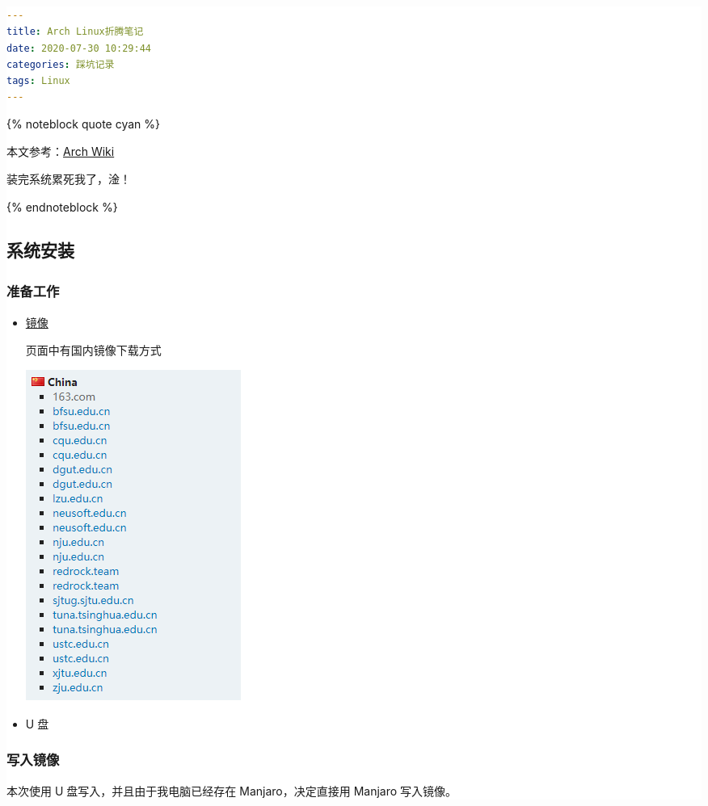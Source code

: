 ```yaml
---
title: Arch Linux折腾笔记
date: 2020-07-30 10:29:44
categories: 踩坑记录
tags: Linux
---
```


{% noteblock quote cyan %}

本文参考：[Arch Wiki](https://wiki.archlinux.org/)

装完系统累死我了，淦！

{% endnoteblock %}



## 系统安装

### 准备工作

- [镜像](https://www.archlinux.org/download/)

  页面中有国内镜像下载方式

  ![](Arch-Linux%E6%8A%98%E8%85%BE%E7%AC%94%E8%AE%B0/image-20200730104226652.png)

- U 盘

### 写入镜像

本次使用 U 盘写入，并且由于我电脑已经存在 Manjaro，决定直接用 Manjaro 写入镜像。

